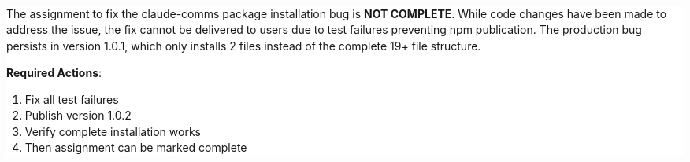 The assignment to fix the claude-comms package installation bug is **NOT COMPLETE**. While code changes have been made to address the issue, the fix cannot be delivered to users due to test failures preventing npm publication. The production bug persists in version 1.0.1, which only installs 2 files instead of the complete 19+ file structure.

**Required Actions**:
1. Fix all test failures
2. Publish version 1.0.2 
3. Verify complete installation works
4. Then assignment can be marked complete